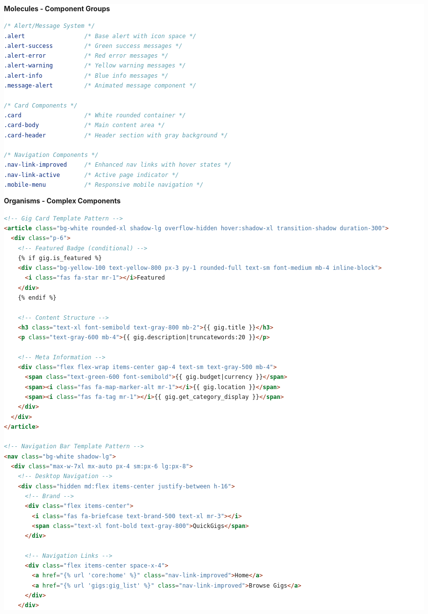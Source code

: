 **Molecules - Component Groups**
```css
/* Alert/Message System */
.alert                 /* Base alert with icon space */
.alert-success         /* Green success messages */
.alert-error           /* Red error messages */
.alert-warning         /* Yellow warning messages */
.alert-info            /* Blue info messages */
.message-alert         /* Animated message component */

/* Card Components */
.card                  /* White rounded container */
.card-body             /* Main content area */
.card-header           /* Header section with gray background */

/* Navigation Components */
.nav-link-improved     /* Enhanced nav links with hover states */
.nav-link-active       /* Active page indicator */
.mobile-menu           /* Responsive mobile navigation */
```

**Organisms - Complex Components**
```html
<!-- Gig Card Template Pattern -->
<article class="bg-white rounded-xl shadow-lg overflow-hidden hover:shadow-xl transition-shadow duration-300">
  <div class="p-6">
    <!-- Featured Badge (conditional) -->
    {% if gig.is_featured %}
    <div class="bg-yellow-100 text-yellow-800 px-3 py-1 rounded-full text-sm font-medium mb-4 inline-block">
      <i class="fas fa-star mr-1"></i>Featured
    </div>
    {% endif %}
    
    <!-- Content Structure -->
    <h3 class="text-xl font-semibold text-gray-800 mb-2">{{ gig.title }}</h3>
    <p class="text-gray-600 mb-4">{{ gig.description|truncatewords:20 }}</p>
    
    <!-- Meta Information -->
    <div class="flex flex-wrap items-center gap-4 text-sm text-gray-500 mb-4">
      <span class="text-green-600 font-semibold">{{ gig.budget|currency }}</span>
      <span><i class="fas fa-map-marker-alt mr-1"></i>{{ gig.location }}</span>
      <span><i class="fas fa-tag mr-1"></i>{{ gig.get_category_display }}</span>
    </div>
  </div>
</article>

<!-- Navigation Bar Template Pattern -->
<nav class="bg-white shadow-lg">
  <div class="max-w-7xl mx-auto px-4 sm:px-6 lg:px-8">
    <!-- Desktop Navigation -->
    <div class="hidden md:flex items-center justify-between h-16">
      <!-- Brand -->
      <div class="flex items-center">
        <i class="fas fa-briefcase text-brand-500 text-xl mr-3"></i>
        <span class="text-xl font-bold text-gray-800">QuickGigs</span>
      </div>
      
      <!-- Navigation Links -->
      <div class="flex items-center space-x-4">
        <a href="{% url 'core:home' %}" class="nav-link-improved">Home</a>
        <a href="{% url 'gigs:gig_list' %}" class="nav-link-improved">Browse Gigs</a>
      </div>
    </div>
```